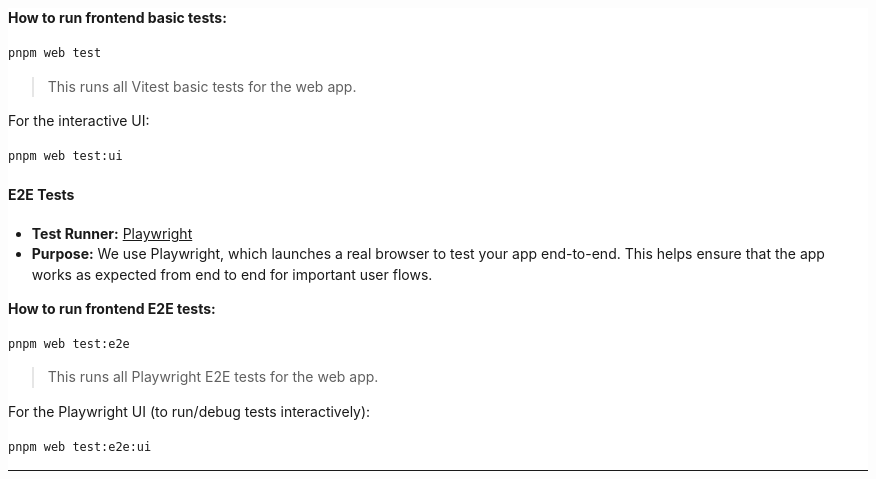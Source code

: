 **How to run frontend basic tests:**

```sh
pnpm web test
```

> This runs all Vitest basic tests for the web app.

For the interactive UI:

```sh
pnpm web test:ui
```

#### E2E Tests

- **Test Runner:** [Playwright](https://playwright.dev/)
- **Purpose:** We use Playwright, which launches a real browser to test your app end-to-end. This helps ensure that the app works as expected from end to end for important user flows.

**How to run frontend E2E tests:**

```sh
pnpm web test:e2e
```

> This runs all Playwright E2E tests for the web app.

For the Playwright UI (to run/debug tests interactively):

```sh
pnpm web test:e2e:ui
```

---
